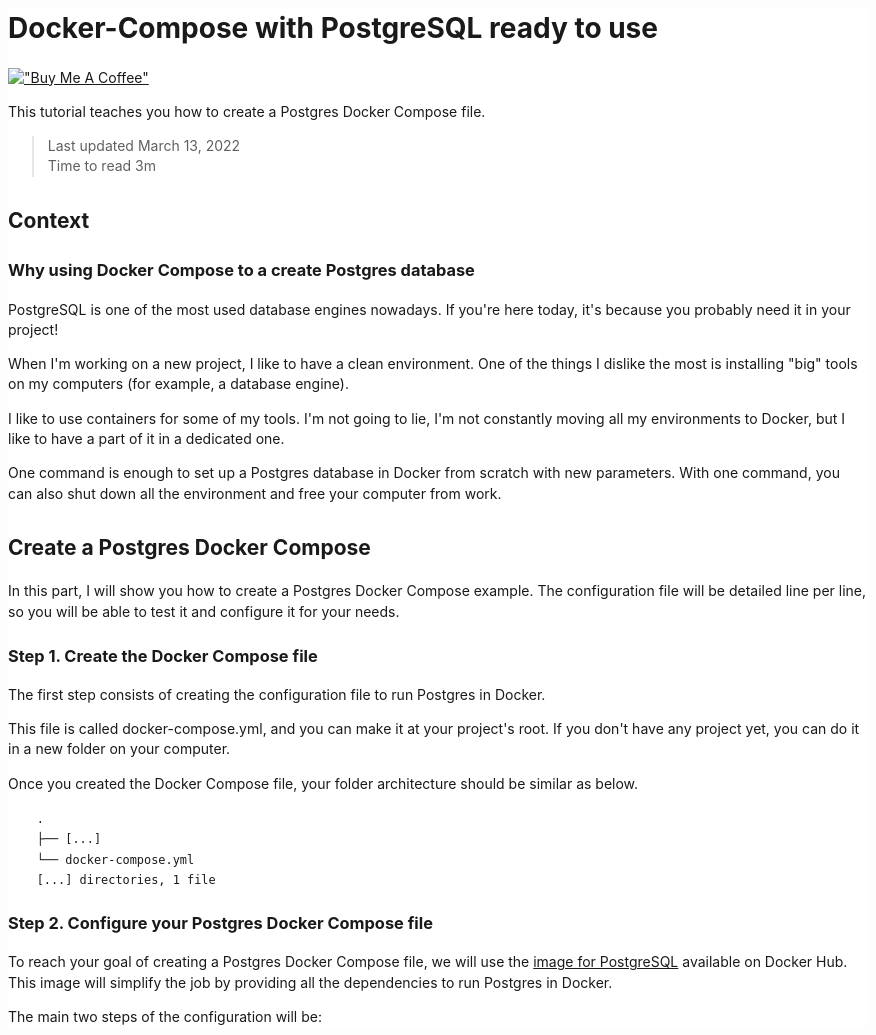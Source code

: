 # Docker-Compose with PostgreSQL ready to use

[!["Buy Me A Coffee"](https://www.buymeacoffee.com/assets/img/custom_images/orange_img.png)](https://www.buymeacoffee.com/felipewom)

This tutorial teaches you how to create a Postgres Docker Compose file.

>Last updated March 13, 2022 </br>
Time to read 3m

## Context

### Why using Docker Compose to a create Postgres database

PostgreSQL is one of the most used database engines nowadays. If you're here today, it's because you probably need it in your project!

When I'm working on a new project, I like to have a clean environment. One of the things I dislike the most is installing "big" tools on my computers (for example, a database engine).

I like to use containers for some of my tools. I'm not going to lie, I'm not constantly moving all my environments to Docker, but I like to have a part of it in a dedicated one.

One command is enough to set up a Postgres database in Docker from scratch with new parameters. With one command, you can also shut down all the environment and free your computer from work.

## Create a Postgres Docker Compose

In this part, I will show you how to create a Postgres Docker Compose example. The configuration file will be detailed line per line, so you will be able to test it and configure it for your needs.

### Step 1. Create the Docker Compose file

The first step consists of creating the configuration file to run Postgres in Docker.

This file is called docker-compose.yml, and you can make it at your project's root. If you don't have any project yet, you can do it in a new folder on your computer.

Once you created the Docker Compose file, your folder architecture should be similar as below.
```
    .
    ├── [...]
    └── docker-compose.yml
    [...] directories, 1 file
```

### Step 2. Configure your Postgres Docker Compose file

To reach your goal of creating a Postgres Docker Compose file, we will use the [image for PostgreSQL](https://hub.docker.com/_/postgres) available on Docker Hub.
This image will simplify the job by providing all the dependencies to run Postgres in Docker.

The main two steps of the configuration will be:
